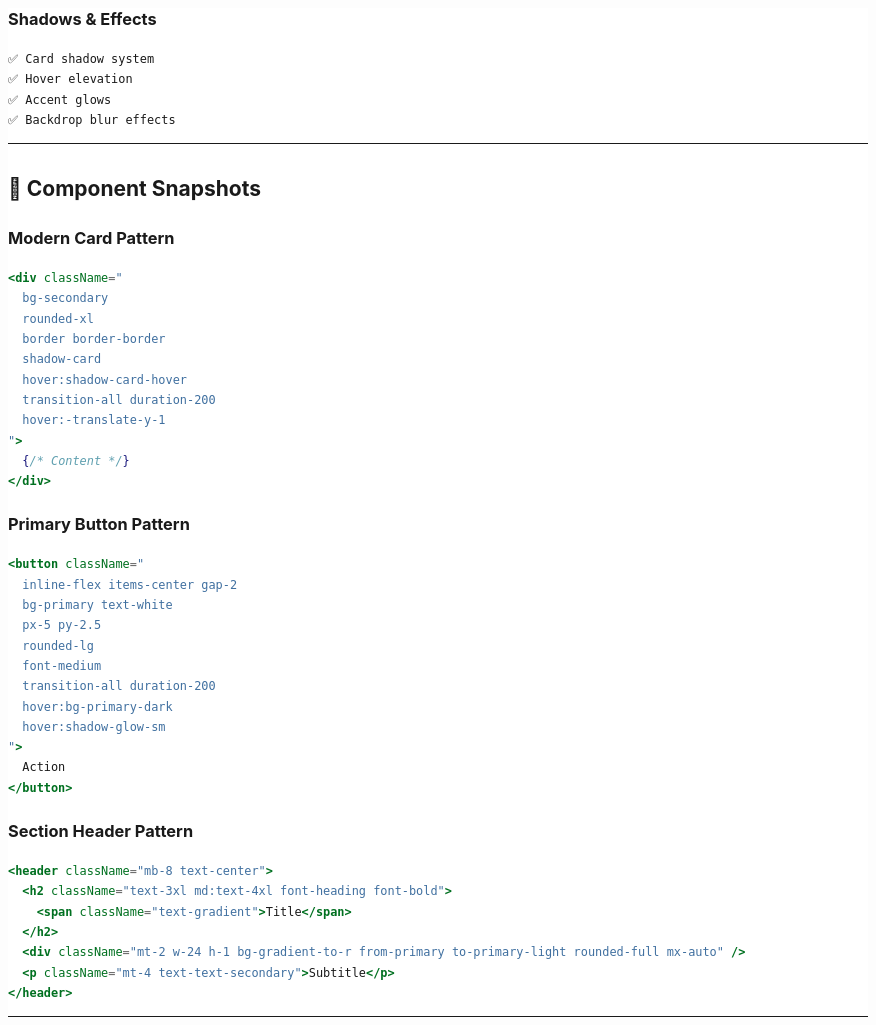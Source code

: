 ### Shadows & Effects
```
✅ Card shadow system
✅ Hover elevation
✅ Accent glows
✅ Backdrop blur effects
```

---

## 📸 Component Snapshots

### Modern Card Pattern
```jsx
<div className="
  bg-secondary 
  rounded-xl 
  border border-border 
  shadow-card 
  hover:shadow-card-hover 
  transition-all duration-200 
  hover:-translate-y-1
">
  {/* Content */}
</div>
```

### Primary Button Pattern
```jsx
<button className="
  inline-flex items-center gap-2 
  bg-primary text-white 
  px-5 py-2.5 
  rounded-lg 
  font-medium 
  transition-all duration-200 
  hover:bg-primary-dark 
  hover:shadow-glow-sm
">
  Action
</button>
```

### Section Header Pattern
```jsx
<header className="mb-8 text-center">
  <h2 className="text-3xl md:text-4xl font-heading font-bold">
    <span className="text-gradient">Title</span>
  </h2>
  <div className="mt-2 w-24 h-1 bg-gradient-to-r from-primary to-primary-light rounded-full mx-auto" />
  <p className="mt-4 text-text-secondary">Subtitle</p>
</header>
```

---